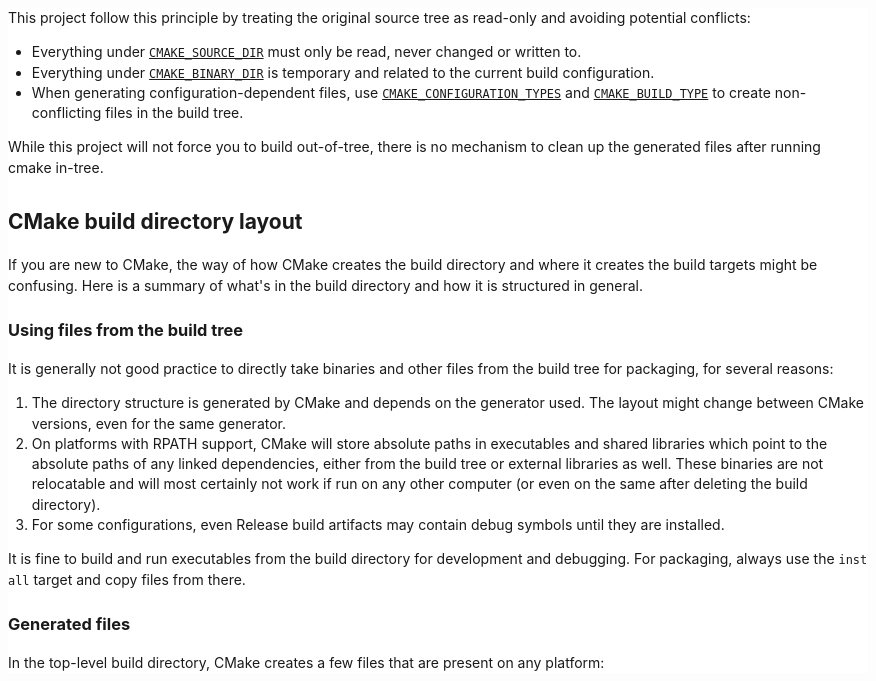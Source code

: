 This project follow this principle by treating the original source tree as read-only and avoiding potential conflicts:

- Everything under [`CMAKE_SOURCE_DIR`](https://cmake.org/cmake/help/latest/variable/CMAKE_SOURCE_DIR.html) must only be
  read, never changed or written to.
- Everything under [`CMAKE_BINARY_DIR`](https://cmake.org/cmake/help/latest/variable/CMAKE_BINARY_DIR.html) is temporary
  and related to the current build configuration.
- When generating configuration-dependent files,
  use [`CMAKE_CONFIGURATION_TYPES`](https://cmake.org/cmake/help/latest/variable/CMAKE_CONFIGURATION_TYPES.html)
  and [`CMAKE_BUILD_TYPE`](https://cmake.org/cmake/help/latest/variable/CMAKE_BUILD_TYPE.html) to create non-conflicting
  files in the build tree.

While this project will not force you to build out-of-tree, there is no mechanism to clean up the generated files after
running cmake in-tree.

## CMake build directory layout

If you are new to CMake, the way of how CMake creates the build directory and where it creates the build targets might
be confusing. Here is a summary of what's in the build directory and how it is structured in general.

### Using files from the build tree

It is generally not good practice to directly take binaries and other files from the build tree for packaging, for
several reasons:

1. The directory structure is generated by CMake and depends on the generator used. The layout might change between
   CMake versions, even for the same generator.
2. On platforms with RPATH support, CMake will store absolute paths in executables and shared libraries which point to
   the absolute paths of any linked dependencies, either from the build tree or external libraries as well. These
   binaries are not relocatable and will most certainly not work if run on any other computer (or even on the same after
   deleting the build directory).
3. For some configurations, even Release build artifacts may contain debug symbols until they are installed.

It is fine to build and run executables from the build directory for development and debugging. For packaging, always
use the `install` target and copy files from there.

### Generated files

In the top-level build directory, CMake creates a few files that are present on any platform:

